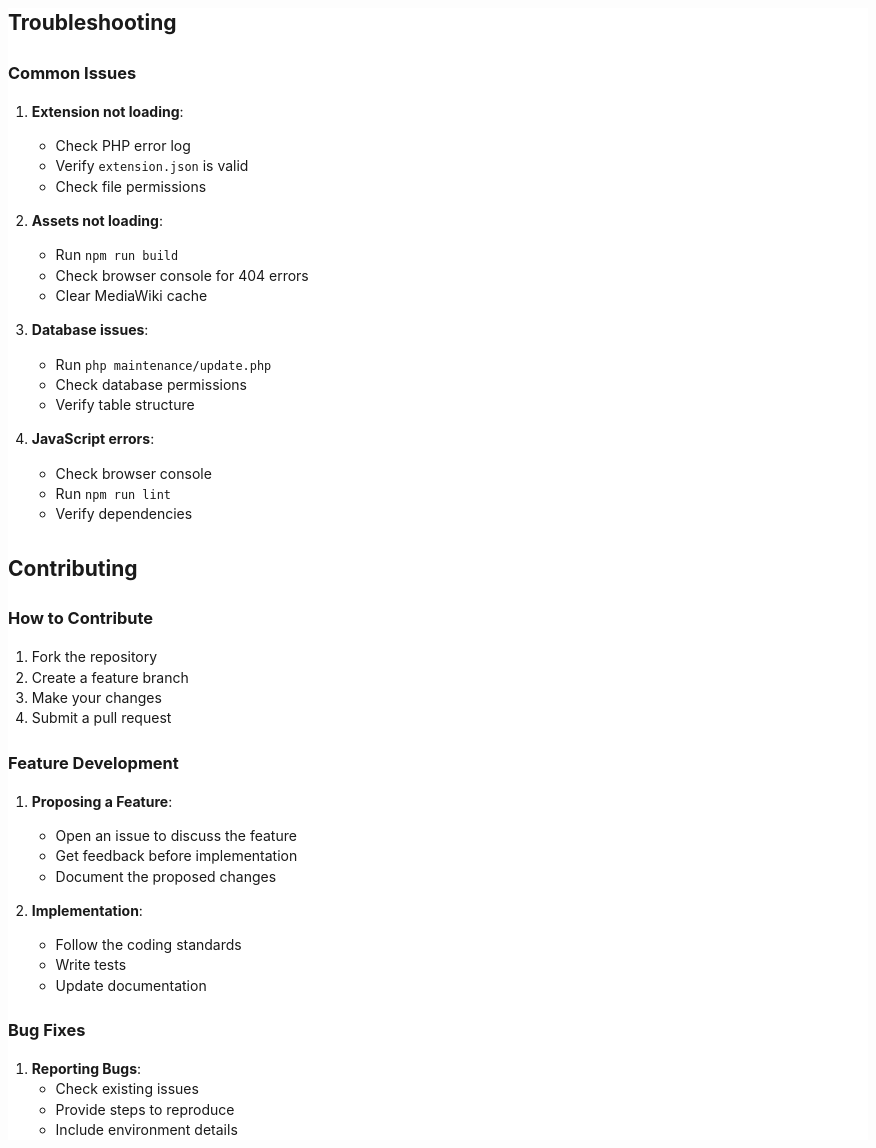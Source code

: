 ## Troubleshooting

### Common Issues

1. **Extension not loading**:
   - Check PHP error log
   - Verify `extension.json` is valid
   - Check file permissions

2. **Assets not loading**:
   - Run `npm run build`
   - Check browser console for 404 errors
   - Clear MediaWiki cache

3. **Database issues**:
   - Run `php maintenance/update.php`
   - Check database permissions
   - Verify table structure

4. **JavaScript errors**:
   - Check browser console
   - Run `npm run lint`
   - Verify dependencies

## Contributing

### How to Contribute

1. Fork the repository
2. Create a feature branch
3. Make your changes
4. Submit a pull request

### Feature Development

1. **Proposing a Feature**:
   - Open an issue to discuss the feature
   - Get feedback before implementation
   - Document the proposed changes

2. **Implementation**:
   - Follow the coding standards
   - Write tests
   - Update documentation

### Bug Fixes

1. **Reporting Bugs**:
   - Check existing issues
   - Provide steps to reproduce
   - Include environment details
